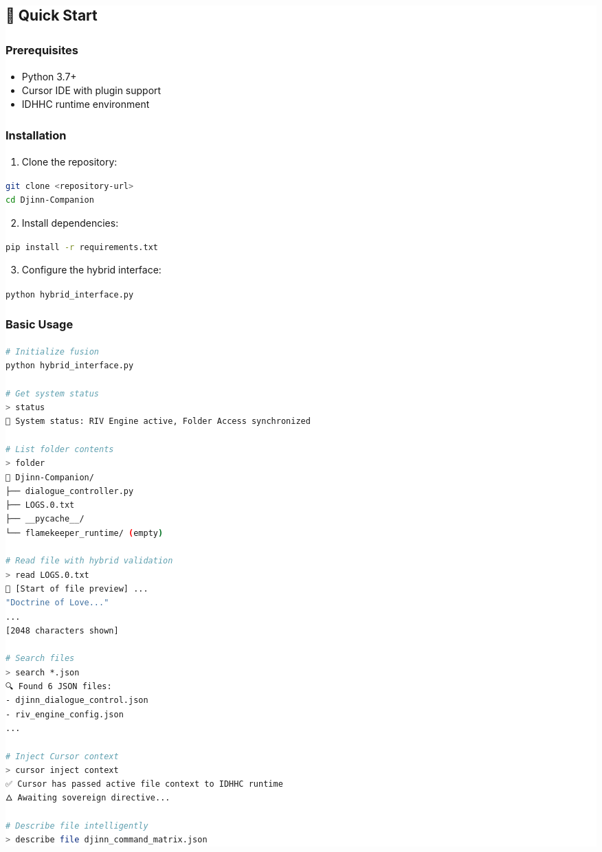 ## 🚀 Quick Start

### Prerequisites

- Python 3.7+
- Cursor IDE with plugin support
- IDHHC runtime environment

### Installation

1. Clone the repository:
```bash
git clone <repository-url>
cd Djinn-Companion
```

2. Install dependencies:
```bash
pip install -r requirements.txt
```

3. Configure the hybrid interface:
```bash
python hybrid_interface.py
```

### Basic Usage

```bash
# Initialize fusion
python hybrid_interface.py

# Get system status
> status
🧠 System status: RIV Engine active, Folder Access synchronized

# List folder contents
> folder
📁 Djinn-Companion/
├── dialogue_controller.py
├── LOGS.0.txt
├── __pycache__/
└── flamekeeper_runtime/ (empty)

# Read file with hybrid validation
> read LOGS.0.txt
📝 [Start of file preview] ...
"Doctrine of Love..."
...
[2048 characters shown]

# Search files
> search *.json
🔍 Found 6 JSON files:
- djinn_dialogue_control.json
- riv_engine_config.json
...

# Inject Cursor context
> cursor inject context
✅ Cursor has passed active file context to IDHHC runtime
🜂 Awaiting sovereign directive...

# Describe file intelligently
> describe file djinn_command_matrix.json
```